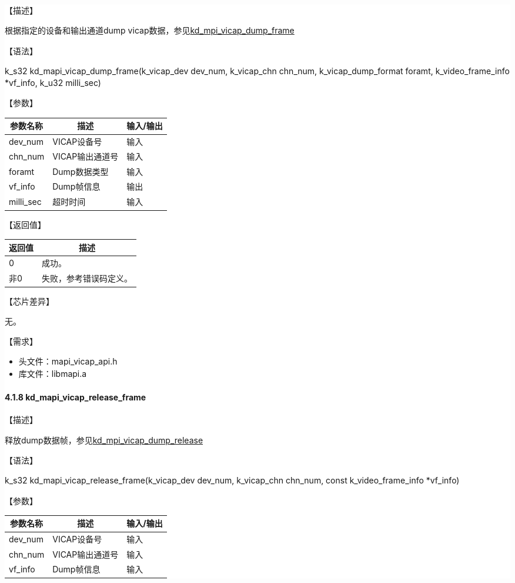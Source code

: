 【描述】

根据指定的设备和输出通道dump vicap数据，参见[kd_mpi_vicap_dump_frame](https://developer.canaan-creative.com/k230/dev/zh/01_software/board/mpp/K230_VICAP_API参考.html#kd-mpi-vicap-dump-frame)

【语法】

k_s32 kd_mapi_vicap_dump_frame(k_vicap_dev dev_num, k_vicap_chn chn_num, k_vicap_dump_format foramt, k_video_frame_info *vf_info, k_u32 milli_sec)

【参数】

| **参数名称** | **描述**        | **输入/输出** |
| ------------ | --------------- | ------------- |
| dev_num      | VICAP设备号     | 输入          |
| chn_num      | VICAP输出通道号 | 输入          |
| foramt       | Dump数据类型    | 输入          |
| vf_info      | Dump帧信息      | 输出          |
| milli_sec    | 超时时间        | 输入          |

【返回值】

| **返回值** | **描述**               |
| ---------- | ---------------------- |
| 0          | 成功。                 |
| 非0        | 失败，参考错误码定义。 |

【芯片差异】

无。

【需求】

- 头文件：mapi_vicap_api.h
- 库文件：libmapi.a

#### 4.1.8 kd_mapi_vicap_release_frame

【描述】

释放dump数据帧，参见[kd_mpi_vicap_dump_release](https://developer.canaan-creative.com/k230/dev/zh/01_software/board/mpp/K230_VICAP_API参考.html#kd-mpi-vicap-dump-release)

【语法】

k_s32 kd_mapi_vicap_release_frame(k_vicap_dev dev_num, k_vicap_chn chn_num, const k_video_frame_info *vf_info)

【参数】

| **参数名称** | **描述**        | **输入/输出** |
| ------------ | --------------- | ------------- |
| dev_num      | VICAP设备号     | 输入          |
| chn_num      | VICAP输出通道号 | 输入          |
| vf_info      | Dump帧信息      | 输入          |

